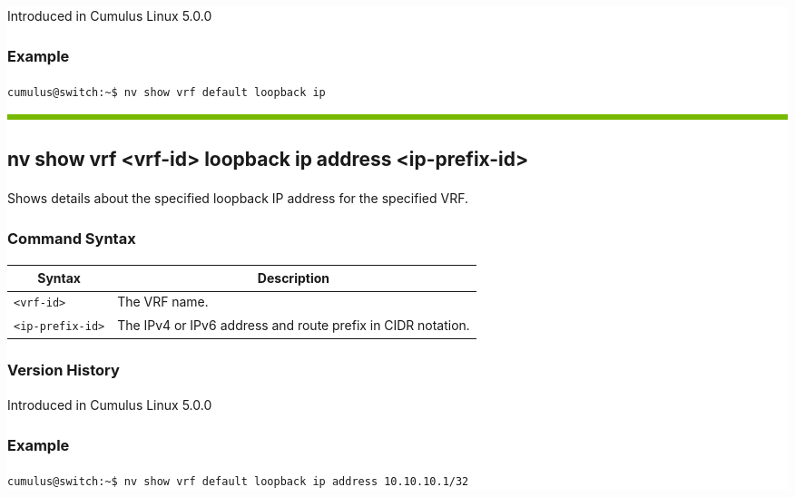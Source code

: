 Introduced in Cumulus Linux 5.0.0

### Example

```
cumulus@switch:~$ nv show vrf default loopback ip
```

<HR STYLE="BORDER: DASHED RGB(118,185,0) 0.5PX;BACKGROUND-COLOR: RGB(118,185,0);HEIGHT: 4.0PX;"/>

## <h>nv show vrf \<vrf-id\> loopback ip address \<ip-prefix-id\></h>

Shows details about the specified loopback IP address for the specified VRF.

### Command Syntax

| Syntax | Description |
| --------- | -------------- |
| `<vrf-id>` | The VRF name. |
| `<ip-prefix-id>` | The IPv4 or IPv6 address and route prefix in CIDR notation. |

### Version History

Introduced in Cumulus Linux 5.0.0

### Example

```
cumulus@switch:~$ nv show vrf default loopback ip address 10.10.10.1/32
```
